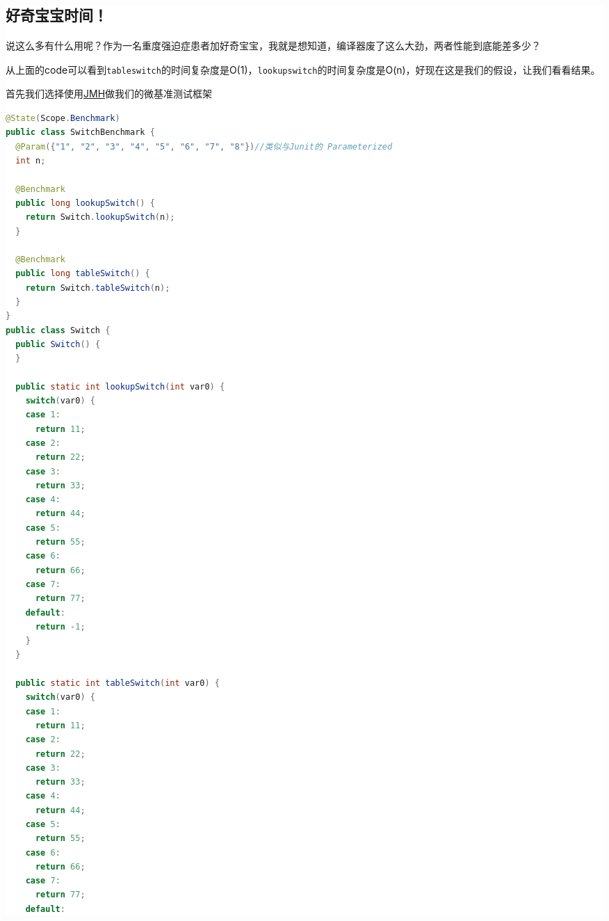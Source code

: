 ## 好奇宝宝时间！
说这么多有什么用呢？作为一名重度强迫症患者加好奇宝宝，我就是想知道，编译器废了这么大劲，两者性能到底能差多少？

从上面的code可以看到`tableswitch`的时间复杂度是O(1)，`lookupswitch`的时间复杂度是O(n)，好现在这是我们的假设，让我们看看结果。

首先我们选择使用[JMH](http://openjdk.java.net/projects/code-tools/jmh/)做我们的微基准测试框架
```java
@State(Scope.Benchmark)
public class SwitchBenchmark {
  @Param({"1", "2", "3", "4", "5", "6", "7", "8"})//类似与Junit的 Parameterized
  int n;

  @Benchmark
  public long lookupSwitch() {
    return Switch.lookupSwitch(n);
  }

  @Benchmark
  public long tableSwitch() {
    return Switch.tableSwitch(n);
  }
}
public class Switch {
  public Switch() {
  }

  public static int lookupSwitch(int var0) {
    switch(var0) {
    case 1:
      return 11;
    case 2:
      return 22;
    case 3:
      return 33;
    case 4:
      return 44;
    case 5:
      return 55;
    case 6:
      return 66;
    case 7:
      return 77;
    default:
      return -1;
    }
  }

  public static int tableSwitch(int var0) {
    switch(var0) {
    case 1:
      return 11;
    case 2:
      return 22;
    case 3:
      return 33;
    case 4:
      return 44;
    case 5:
      return 55;
    case 6:
      return 66;
    case 7:
      return 77;
    default:
```